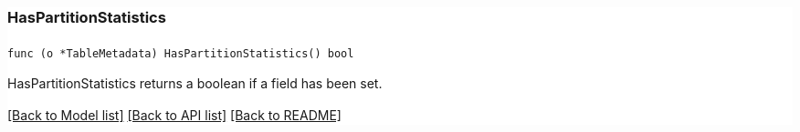 ### HasPartitionStatistics

`func (o *TableMetadata) HasPartitionStatistics() bool`

HasPartitionStatistics returns a boolean if a field has been set.


[[Back to Model list]](../README.md#documentation-for-models) [[Back to API list]](../README.md#documentation-for-api-endpoints) [[Back to README]](../README.md)


